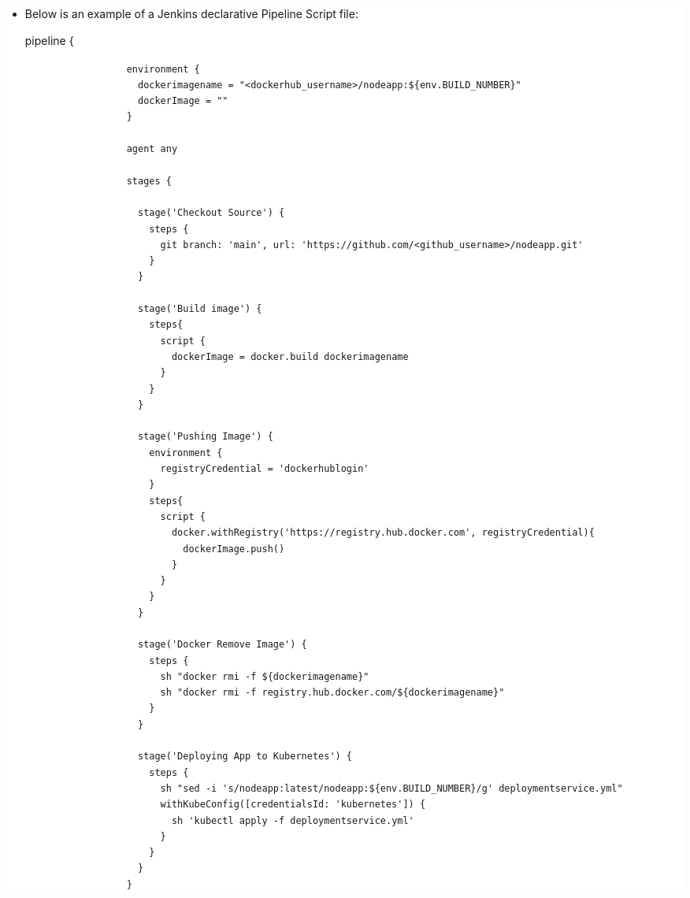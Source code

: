 - Below is an example of a Jenkins declarative Pipeline Script file:

    pipeline {

                        environment {
                          dockerimagename = "<dockerhub_username>/nodeapp:${env.BUILD_NUMBER}"
                          dockerImage = ""
                        }

                        agent any

                        stages {

                          stage('Checkout Source') {
                            steps {
                              git branch: 'main', url: 'https://github.com/<github_username>/nodeapp.git'
                            }
                          }

                          stage('Build image') {
                            steps{
                              script {
                                dockerImage = docker.build dockerimagename
                              }
                            }
                          }

                          stage('Pushing Image') {
                            environment {
                              registryCredential = 'dockerhublogin'
                            }
                            steps{
                              script {
                                docker.withRegistry('https://registry.hub.docker.com', registryCredential){
                                  dockerImage.push()
                                }
                              }
                            }
                          }

                          stage('Docker Remove Image') {
                            steps {
                              sh "docker rmi -f ${dockerimagename}"
                              sh "docker rmi -f registry.hub.docker.com/${dockerimagename}"
                            }
                          }

                          stage('Deploying App to Kubernetes') {
                            steps {
                              sh "sed -i 's/nodeapp:latest/nodeapp:${env.BUILD_NUMBER}/g' deploymentservice.yml"
                              withKubeConfig([credentialsId: 'kubernetes']) {
                                sh 'kubectl apply -f deploymentservice.yml'
                              }
                            }
                          }
                        }
